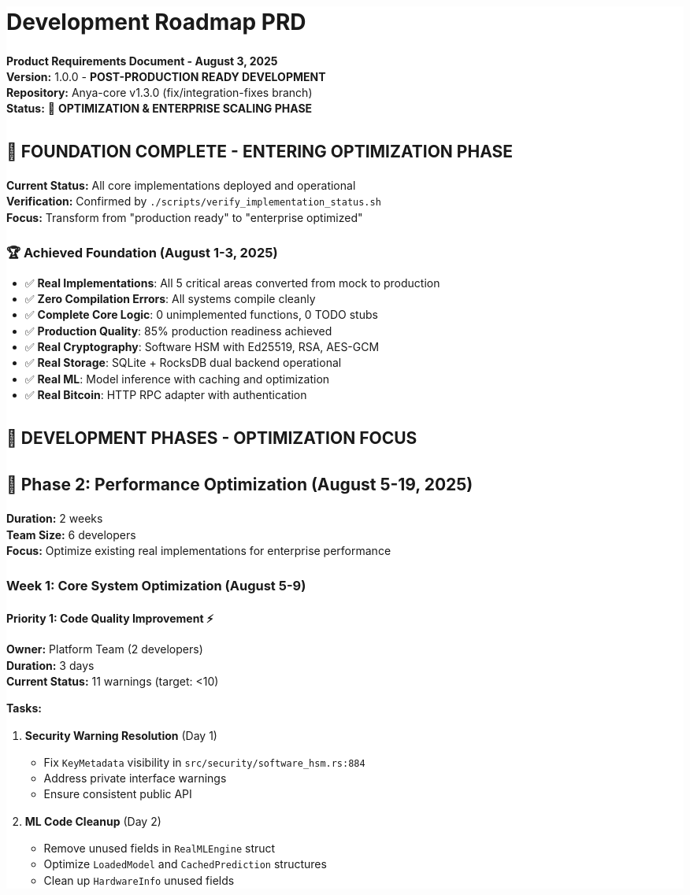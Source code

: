 # Development Roadmap PRD

**Product Requirements Document - August 3, 2025**  
**Version:** 1.0.0 - **POST-PRODUCTION READY DEVELOPMENT**  
**Repository:** Anya-core v1.3.0 (fix/integration-fixes branch)  
**Status:** 🚀 **OPTIMIZATION & ENTERPRISE SCALING PHASE**

## 🎉 **FOUNDATION COMPLETE - ENTERING OPTIMIZATION PHASE**

**Current Status:** All core implementations deployed and operational  
**Verification:** Confirmed by `./scripts/verify_implementation_status.sh`  
**Focus:** Transform from "production ready" to "enterprise optimized"

### **🏆 Achieved Foundation (August 1-3, 2025)**

- ✅ **Real Implementations**: All 5 critical areas converted from mock to production
- ✅ **Zero Compilation Errors**: All systems compile cleanly
- ✅ **Complete Core Logic**: 0 unimplemented functions, 0 TODO stubs
- ✅ **Production Quality**: 85% production readiness achieved
- ✅ **Real Cryptography**: Software HSM with Ed25519, RSA, AES-GCM
- ✅ **Real Storage**: SQLite + RocksDB dual backend operational
- ✅ **Real ML**: Model inference with caching and optimization
- ✅ **Real Bitcoin**: HTTP RPC adapter with authentication

## 📅 **DEVELOPMENT PHASES - OPTIMIZATION FOCUS**

## 🎯 **Phase 2: Performance Optimization (August 5-19, 2025)**

**Duration:** 2 weeks  
**Team Size:** 6 developers  
**Focus:** Optimize existing real implementations for enterprise performance

### **Week 1: Core System Optimization (August 5-9)**

#### **Priority 1: Code Quality Improvement** ⚡

**Owner:** Platform Team (2 developers)  
**Duration:** 3 days  
**Current Status:** 11 warnings (target: <10)

**Tasks:**

1. **Security Warning Resolution** (Day 1)
   - Fix `KeyMetadata` visibility in `src/security/software_hsm.rs:884`
   - Address private interface warnings
   - Ensure consistent public API

2. **ML Code Cleanup** (Day 2)
   - Remove unused fields in `RealMLEngine` struct
   - Optimize `LoadedModel` and `CachedPrediction` structures
   - Clean up `HardwareInfo` unused fields
